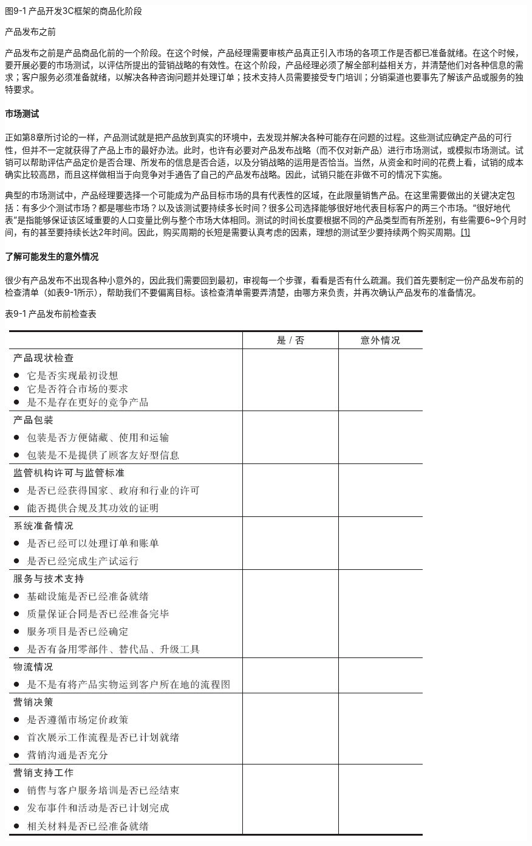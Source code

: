 图9-1 产品开发3C框架的商品化阶段

产品发布之前

产品发布之前是产品商品化前的一个阶段。在这个时候，产品经理需要审核产品真正引入市场的各项工作是否都已准备就绪。在这个时候，要开展必要的市场测试，以评估所提出的营销战略的有效性。在这个阶段，产品经理必须了解全部利益相关方，并清楚他们对各种信息的需求；客户服务必须准备就绪，以解决各种咨询问题并处理订单；技术支持人员需要接受专门培训；分销渠道也要事先了解该产品或服务的独特要求。

#### 市场测试

正如第8章所讨论的一样，产品测试就是把产品放到真实的环境中，去发现并解决各种可能存在问题的过程。这些测试应确定产品的可行性，但并不一定就获得了产品上市的最好办法。此时，也许有必要对产品发布战略（而不仅对新产品）进行市场测试，或模拟市场测试。试销可以帮助评估产品定价是否合理、所发布的信息是否合适，以及分销战略的运用是否恰当。当然，从资金和时间的花费上看，试销的成本确实比较高昂，而且这样做相当于向竞争对手通告了自己的产品发布战略。因此，试销只能在非做不可的情况下实施。

典型的市场测试中，产品经理要选择一个可能成为产品目标市场的具有代表性的区域，在此限量销售产品。在这里需要做出的关键决定包括：有多少个测试市场？都是哪些市场？以及该测试要持续多长时间？很多公司选择能够很好地代表目标客户的两三个市场。“很好地代表”是指能够保证该区域重要的人口变量比例与整个市场大体相同。测试的时间长度要根据不同的产品类型而有所差别，有些需要6~9个月时间，有的甚至要持续长达2年时间。因此，购买周期的长短是需要认真考虑的因素，理想的测试至少要持续两个购买周期。[[1]](part0016.xhtml#ch1-back)

#### 了解可能发生的意外情况

很少有产品发布不出现各种小意外的，因此我们需要回到最初，审视每一个步骤，看看是否有什么疏漏。我们首先要制定一份产品发布前的检查清单（如表9-1所示），帮助我们不要偏离目标。该检查清单需要弄清楚，由哪方来负责，并再次确认产品发布的准备情况。

表9-1 产品发布前检查表

![](images/image01189.jpeg)